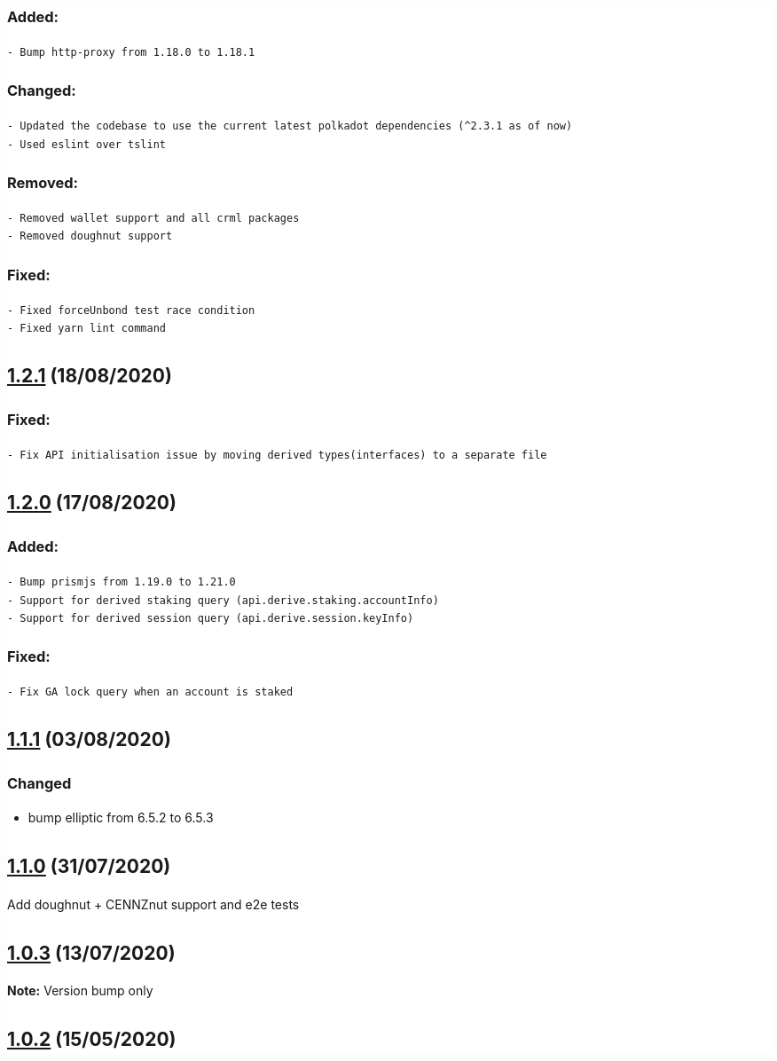 ### Added:
    - Bump http-proxy from 1.18.0 to 1.18.1
### Changed:
    - Updated the codebase to use the current latest polkadot dependencies (^2.3.1 as of now)
    - Used eslint over tslint
### Removed:
    - Removed wallet support and all crml packages
    - Removed doughnut support
### Fixed:
    - Fixed forceUnbond test race condition
    - Fixed yarn lint command

## [1.2.1](https://github.com/cennznet/api.js/compare/release/1.2.0...release/1.2.1) (18/08/2020)
### Fixed:
    - Fix API initialisation issue by moving derived types(interfaces) to a separate file

## [1.2.0](https://github.com/cennznet/api.js/compare/release/1.1.1...release/1.2.0) (17/08/2020)
### Added:
    - Bump prismjs from 1.19.0 to 1.21.0
    - Support for derived staking query (api.derive.staking.accountInfo)
    - Support for derived session query (api.derive.session.keyInfo)
### Fixed:
    - Fix GA lock query when an account is staked

## [1.1.1](https://github.com/cennznet/api.js/compare/release/1.1.0...release/1.1.1) (03/08/2020)
### Changed
- bump elliptic from 6.5.2 to 6.5.3

## [1.1.0](https://github.com/cennznet/api.js/compare/release/1.0.3...release/1.1.0) (31/07/2020)
  Add doughnut + CENNZnut support and e2e tests

## [1.0.3](https://github.com/cennznet/api.js/compare/release/1.0.2...release/1.0.3) (13/07/2020)

**Note:** Version bump only

## [1.0.2](https://github.com/cennznet/api.js/compare/release/1.0.1...release/1.0.2) (15/05/2020)
